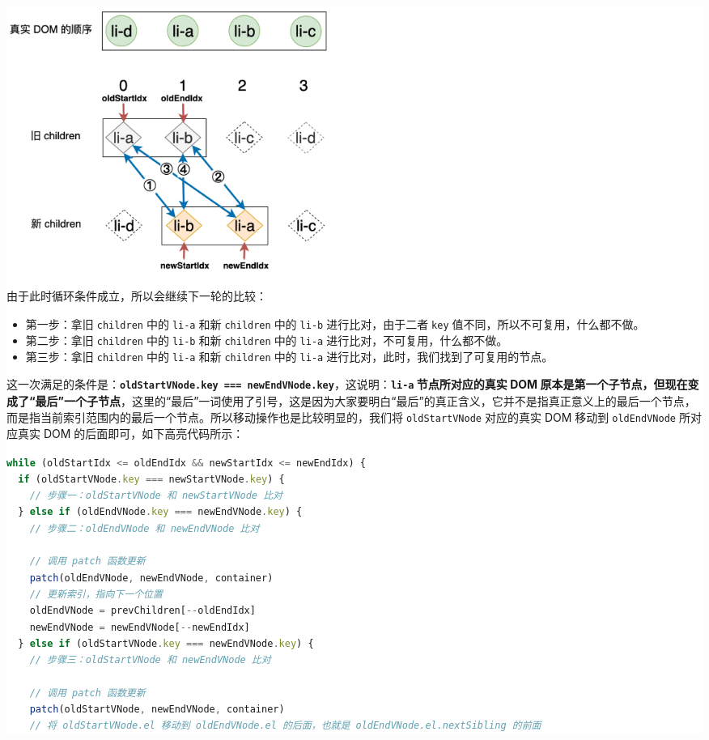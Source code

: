 <img src="./images/diff-vue2-7.png" width="400" />

由于此时循环条件成立，所以会继续下一轮的比较：

- 第一步：拿旧 `children` 中的 `li-a` 和新 `children` 中的 `li-b` 进行比对，由于二者 `key` 值不同，所以不可复用，什么都不做。
- 第二步：拿旧 `children` 中的 `li-b` 和新 `children` 中的 `li-a` 进行比对，不可复用，什么都不做。
- 第三步：拿旧 `children` 中的 `li-a` 和新 `children` 中的 `li-a` 进行比对，此时，我们找到了可复用的节点。

这一次满足的条件是：**`oldStartVNode.key === newEndVNode.key`**，这说明：**`li-a` 节点所对应的真实 DOM 原本是第一个子节点，但现在变成了“最后”一个子节点**，这里的“最后”一词使用了引号，这是因为大家要明白“最后”的真正含义，它并不是指真正意义上的最后一个节点，而是指当前索引范围内的最后一个节点。所以移动操作也是比较明显的，我们将 `oldStartVNode` 对应的真实 DOM 移动到 `oldEndVNode` 所对应真实 DOM 的后面即可，如下高亮代码所示：

```js {15-24}
while (oldStartIdx <= oldEndIdx && newStartIdx <= newEndIdx) {
  if (oldStartVNode.key === newStartVNode.key) {
    // 步骤一：oldStartVNode 和 newStartVNode 比对
  } else if (oldEndVNode.key === newEndVNode.key) {
    // 步骤二：oldEndVNode 和 newEndVNode 比对

    // 调用 patch 函数更新
    patch(oldEndVNode, newEndVNode, container)
    // 更新索引，指向下一个位置
    oldEndVNode = prevChildren[--oldEndIdx]
    newEndVNode = newEndVNode[--newEndIdx]
  } else if (oldStartVNode.key === newEndVNode.key) {
    // 步骤三：oldStartVNode 和 newEndVNode 比对

    // 调用 patch 函数更新
    patch(oldStartVNode, newEndVNode, container)
    // 将 oldStartVNode.el 移动到 oldEndVNode.el 的后面，也就是 oldEndVNode.el.nextSibling 的前面
```